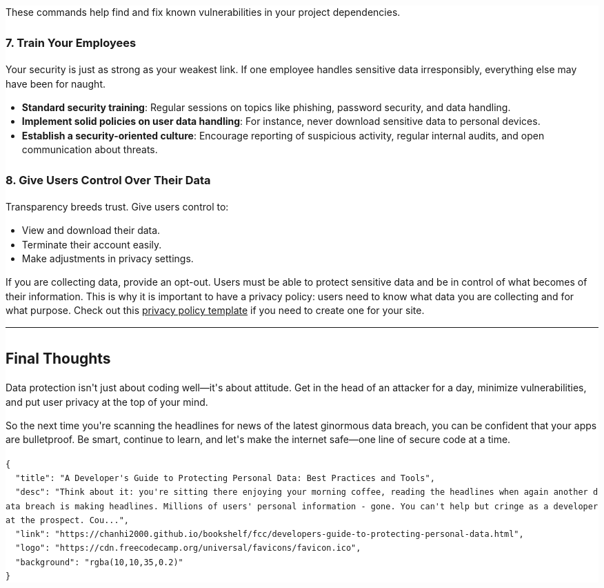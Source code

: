 These commands help find and fix known vulnerabilities in your project dependencies.

### 7. Train Your Employees

Your security is just as strong as your weakest link. If one employee handles sensitive data irresponsibly, everything else may have been for naught.

- **Standard security training**: Regular sessions on topics like phishing, password security, and data handling.
- **Implement solid policies on user data handling**: For instance, never download sensitive data to personal devices.
- **Establish a security-oriented culture**: Encourage reporting of suspicious activity, regular internal audits, and open communication about threats.

### 8. Give Users Control Over Their Data

Transparency breeds trust. Give users control to:

- View and download their data.
- Terminate their account easily.
- Make adjustments in privacy settings.

If you are collecting data, provide an opt-out. Users must be able to protect sensitive data and be in control of what becomes of their information. This is why it is important to have a privacy policy: users need to know what data you are collecting and for what purpose. Check out this [<VPIcon icon="fas fa-globe"/>privacy policy template](https://iubenda.com/en/help/36387-privacy-policy-template) if you need to create one for your site.

---

## Final Thoughts

Data protection isn't just about coding well—it's about attitude. Get in the head of an attacker for a day, minimize vulnerabilities, and put user privacy at the top of your mind.

So the next time you're scanning the headlines for news of the latest ginormous data breach, you can be confident that your apps are bulletproof. Be smart, continue to learn, and let's make the internet safe—one line of secure code at a time.


```component VPCard
{
  "title": "A Developer's Guide to Protecting Personal Data: Best Practices and Tools",
  "desc": "Think about it: you're sitting there enjoying your morning coffee, reading the headlines when again another data breach is making headlines. Millions of users' personal information - gone. You can't help but cringe as a developer at the prospect. Cou...",
  "link": "https://chanhi2000.github.io/bookshelf/fcc/developers-guide-to-protecting-personal-data.html",
  "logo": "https://cdn.freecodecamp.org/universal/favicons/favicon.ico",
  "background": "rgba(10,10,35,0.2)"
}
```
